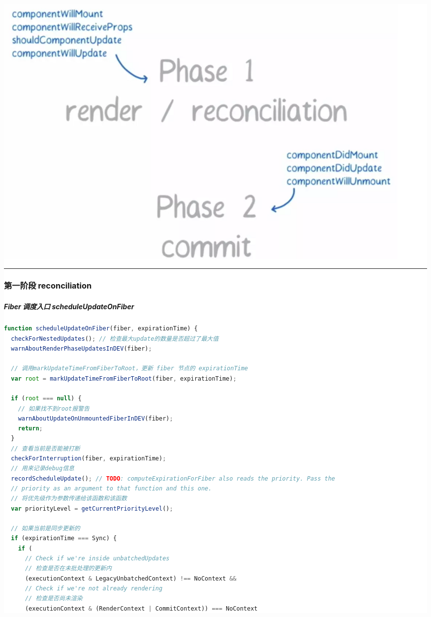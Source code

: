 ![构建树的过程](./render.png)

---

### 第一阶段 reconciliation

##### Fiber 调度入口 scheduleUpdateOnFiber

```javascript
function scheduleUpdateOnFiber(fiber, expirationTime) {
  checkForNestedUpdates(); // 检查最大update的数量是否超过了最大值
  warnAboutRenderPhaseUpdatesInDEV(fiber);

  // 调用markUpdateTimeFromFiberToRoot，更新 fiber 节点的 expirationTime
  var root = markUpdateTimeFromFiberToRoot(fiber, expirationTime);

  if (root === null) {
    // 如果找不到root报警告
    warnAboutUpdateOnUnmountedFiberInDEV(fiber);
    return;
  }
  // 查看当前是否能被打断
  checkForInterruption(fiber, expirationTime);
  // 用来记录debug信息
  recordScheduleUpdate(); // TODO: computeExpirationForFiber also reads the priority. Pass the
  // priority as an argument to that function and this one.
  // 将优先级作为参数传递给该函数和该函数
  var priorityLevel = getCurrentPriorityLevel();

  // 如果当前是同步更新的
  if (expirationTime === Sync) {
    if (
      // Check if we're inside unbatchedUpdates
      // 检查是否在未批处理的更新内
      (executionContext & LegacyUnbatchedContext) !== NoContext &&
      // Check if we're not already rendering
      // 检查是否尚未渲染
      (executionContext & (RenderContext | CommitContext)) === NoContext
```